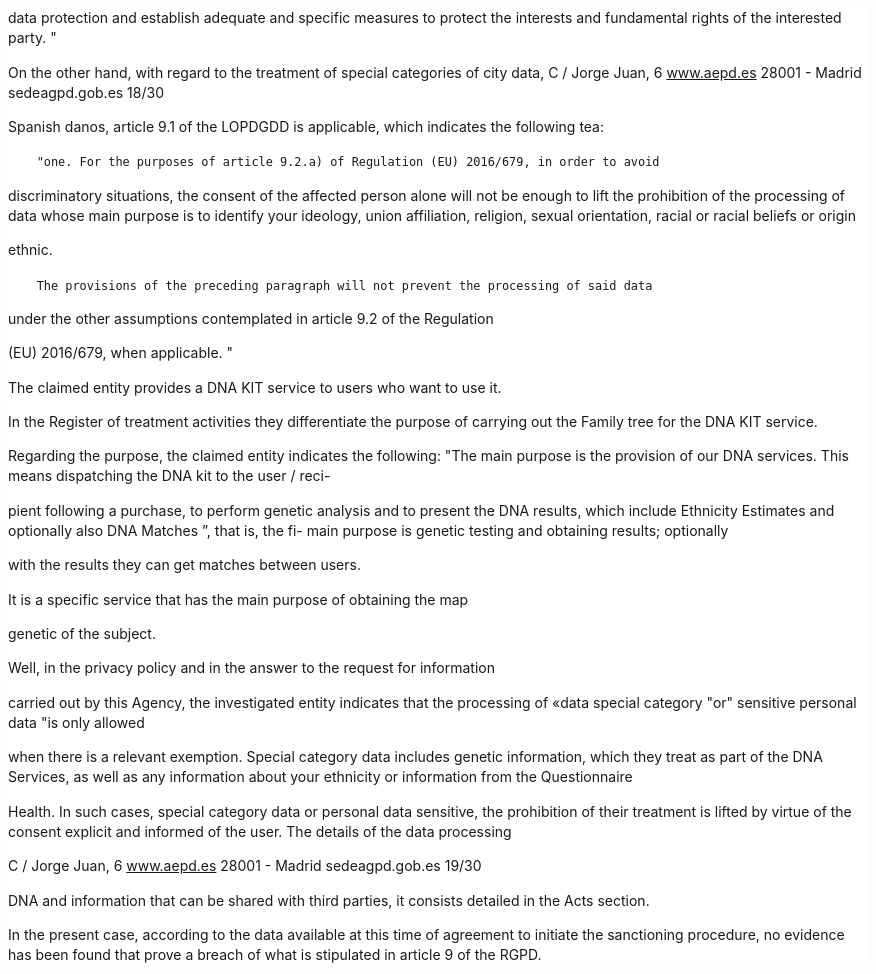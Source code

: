 data protection and establish adequate and specific measures to protect
the interests and fundamental rights of the interested party. "

On the other hand, with regard to the treatment of special categories of city data,
C / Jorge Juan, 6 www.aepd.es
28001 - Madrid sedeagpd.gob.es 18/30

Spanish danos, article 9.1 of the LOPDGDD is applicable, which indicates the following
tea:

        "one. For the purposes of article 9.2.a) of Regulation (EU) 2016/679, in order to avoid

discriminatory situations, the consent of the affected person alone will not be enough to
lift the prohibition of the processing of data whose main purpose is to identify your
ideology, union affiliation, religion, sexual orientation, racial or racial beliefs or origin

ethnic.

        The provisions of the preceding paragraph will not prevent the processing of said data
under the other assumptions contemplated in article 9.2 of the Regulation

(EU) 2016/679, when applicable. "

The claimed entity provides a DNA KIT service to users who want to use it.

In the Register of treatment activities they differentiate the purpose of carrying out the
Family tree for the DNA KIT service.

Regarding the purpose, the claimed entity indicates the following: "The main purpose is the
provision of our DNA services. This means dispatching the DNA kit to the user / reci-

pient following a purchase, to perform genetic analysis and to present the DNA results,
which include Ethnicity Estimates and optionally also DNA Matches ”, that is, the fi-
main purpose is genetic testing and obtaining results; optionally

with the results they can get matches between users.

It is a specific service that has the main purpose of obtaining the map

genetic of the subject.

Well, in the privacy policy and in the answer to the request for information

carried out by this Agency, the investigated entity indicates that the processing of «data
special category "or" sensitive personal data "is only allowed

when there is a relevant exemption. Special category data includes
genetic information, which they treat as part of the DNA Services, as well as
any information about your ethnicity or information from the Questionnaire

Health. In such cases, special category data or personal data
sensitive, the prohibition of their treatment is lifted by virtue of the consent
explicit and informed of the user. The details of the data processing

C / Jorge Juan, 6 www.aepd.es
28001 - Madrid sedeagpd.gob.es 19/30

DNA and information that can be shared with third parties, it consists
detailed in the Acts section.

In the present case, according to the data available at this time of
agreement to initiate the sanctioning procedure, no evidence has been found that
prove a breach of what is stipulated in article 9 of the RGPD.
